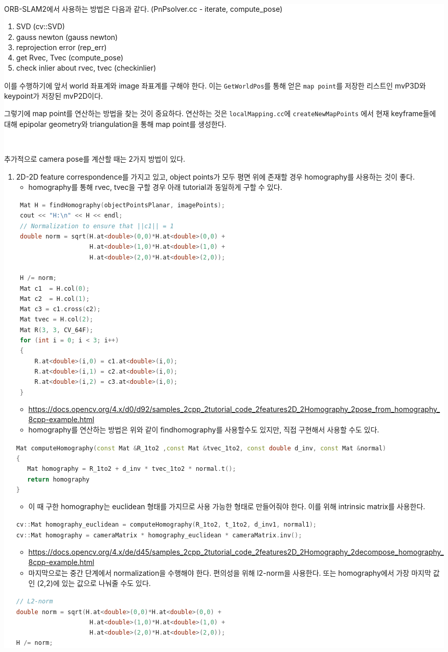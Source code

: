 ORB-SLAM2에서 사용하는 방법은 다음과 같다. (PnPsolver.cc - iterate, compute_pose)
1. SVD (cv::SVD)
2. gauss newton (gauss newton)
3. reprojection error (rep_err)
4. get Rvec, Tvec (compute_pose)
5. check inlier about rvec, tvec (checkinlier)

이를 수행하기에 앞서 world 좌표계와 image 좌표계를 구해야 한다. 이는 `GetWorldPos`를 통해 얻은 `map point`를 저장한 리스트인 mvP3D와 keypoint가 저장된 mvP2D이다.

그렇기에 map point를 연산하는 방법을  찾는 것이 중요하다. 연산하는 것은 `localMapping.cc`에 `createNewMapPoints` 에서 현재 keyframe들에 대해 epipolar geometry와 triangulation을 통해 map point를 생성한다. 

<br>

추가적으로 camera pose를 계산할 때는 2가지 방법이 있다.
1. 2D-2D feature correspondence를 가지고 있고, object points가 모두 평면 위에 존재할 경우 homography를 사용하는 것이 좋다.
   - homography를 통해 rvec, tvec을 구할 경우 아래 tutorial과 동일하게 구할 수 있다.
   ```cpp
    Mat H = findHomography(objectPointsPlanar, imagePoints);
    cout << "H:\n" << H << endl;
    // Normalization to ensure that ||c1|| = 1
    double norm = sqrt(H.at<double>(0,0)*H.at<double>(0,0) +
                       H.at<double>(1,0)*H.at<double>(1,0) +
                       H.at<double>(2,0)*H.at<double>(2,0));
    
    H /= norm;
    Mat c1  = H.col(0);
    Mat c2  = H.col(1);
    Mat c3 = c1.cross(c2);
    Mat tvec = H.col(2);
    Mat R(3, 3, CV_64F);
    for (int i = 0; i < 3; i++)
    {
        R.at<double>(i,0) = c1.at<double>(i,0);
        R.at<double>(i,1) = c2.at<double>(i,0);
        R.at<double>(i,2) = c3.at<double>(i,0);
    }
   ```
      - https://docs.opencv.org/4.x/d0/d92/samples_2cpp_2tutorial_code_2features2D_2Homography_2pose_from_homography_8cpp-example.html
   - homography를 연산하는 방법은 위와 같이 findhomography를 사용할수도 있지만, 직접 구현해서 사용할 수도 있다.
   ```cpp
   Mat computeHomography(const Mat &R_1to2 ,const Mat &tvec_1to2, const double d_inv, const Mat &normal)
   {
      Mat homography = R_1to2 + d_inv * tvec_1to2 * normal.t();
      return homography
   }
   ```
      - 이 때 구한 homography는 euclidean 형태를 가지므로 사용 가능한 형태로 만들어줘야 한다. 이를 위해 intrinsic matrix를 사용한다.
      ```cpp
      cv::Mat homography_euclidean = computeHomography(R_1to2, t_1to2, d_inv1, normal1);
      cv::Mat homography = cameraMatrix * homography_euclidean * cameraMatrix.inv();
      ```
      - https://docs.opencv.org/4.x/de/d45/samples_2cpp_2tutorial_code_2features2D_2Homography_2decompose_homography_8cpp-example.html
   - 마지막으로는 중간 단계에서 normalization을 수행해야 한다. 편의성을 위해 l2-norm을 사용한다. 또는 homography에서 가장 마지막 값인 (2,2)에 있는 값으로 나눠줄 수도 있다.
   ```cpp
   // L2-norm
   double norm = sqrt(H.at<double>(0,0)*H.at<double>(0,0) +
                       H.at<double>(1,0)*H.at<double>(1,0) +
                       H.at<double>(2,0)*H.at<double>(2,0));
   H /= norm;
   
   ```